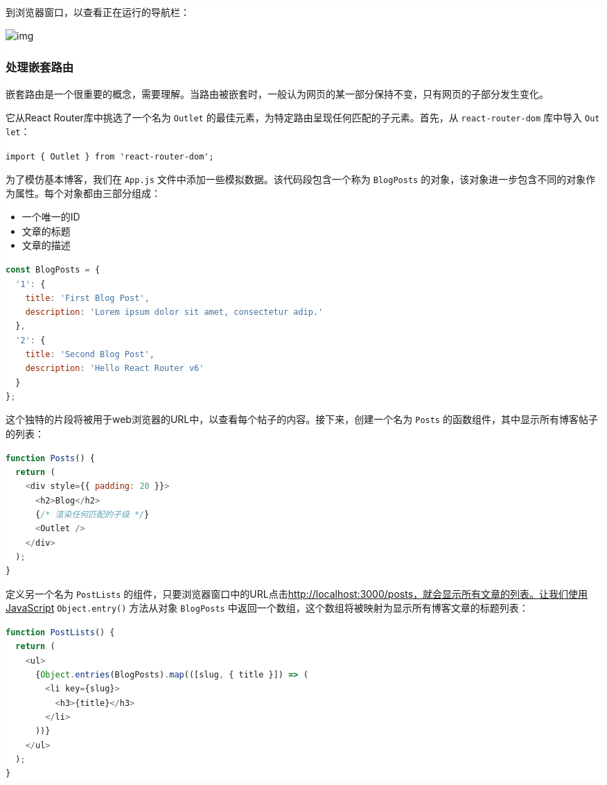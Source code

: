 到浏览器窗口，以查看正在运行的导航栏：

![img](http://myimgcloud.oss-cn-hangzhou.aliyuncs.com/202008/react-router-v6/3.gif)





### 处理嵌套路由

嵌套路由是一个很重要的概念，需要理解。当路由被嵌套时，一般认为网页的某一部分保持不变，只有网页的子部分发生变化。

它从React Router库中挑选了一个名为 `Outlet` 的最佳元素，为特定路由呈现任何匹配的子元素。首先，从 `react-router-dom` 库中导入 `Outlet`：

```
import { Outlet } from 'react-router-dom';
```

为了模仿基本博客，我们在 `App.js` 文件中添加一些模拟数据。该代码段包含一个称为 `BlogPosts` 的对象，该对象进一步包含不同的对象作为属性。每个对象都由三部分组成：

- 一个唯一的ID
- 文章的标题
- 文章的描述

```javascript
const BlogPosts = {
  '1': {
    title: 'First Blog Post',
    description: 'Lorem ipsum dolor sit amet, consectetur adip.'
  },
  '2': {
    title: 'Second Blog Post',
    description: 'Hello React Router v6'
  }
};
```

这个独特的片段将被用于web浏览器的URL中，以查看每个帖子的内容。接下来，创建一个名为 `Posts` 的函数组件，其中显示所有博客帖子的列表：

```javascript
function Posts() {
  return (
    <div style={{ padding: 20 }}>
      <h2>Blog</h2>
      {/* 渲染任何匹配的子级 */}
      <Outlet />
    </div>
  );
}
```

定义另一个名为 `PostLists` 的组件，只要浏览器窗口中的URL点击[http://localhost:3000/posts，就会显示所有文章的列表。让我们使用JavaScript](https://link.juejin.cn?target=http%3A%2F%2Flocalhost%3A3000%2Fposts%EF%BC%8C%E5%B0%B1%E4%BC%9A%E6%98%BE%E7%A4%BA%E6%89%80%E6%9C%89%E6%96%87%E7%AB%A0%E7%9A%84%E5%88%97%E8%A1%A8%E3%80%82%E8%AE%A9%E6%88%91%E4%BB%AC%E4%BD%BF%E7%94%A8JavaScript) `Object.entry()` 方法从对象 `BlogPosts` 中返回一个数组，这个数组将被映射为显示所有博客文章的标题列表：

```javascript
function PostLists() {
  return (
    <ul>
      {Object.entries(BlogPosts).map(([slug, { title }]) => (
        <li key={slug}>
          <h3>{title}</h3>
        </li>
      ))}
    </ul>
  );
}
```
